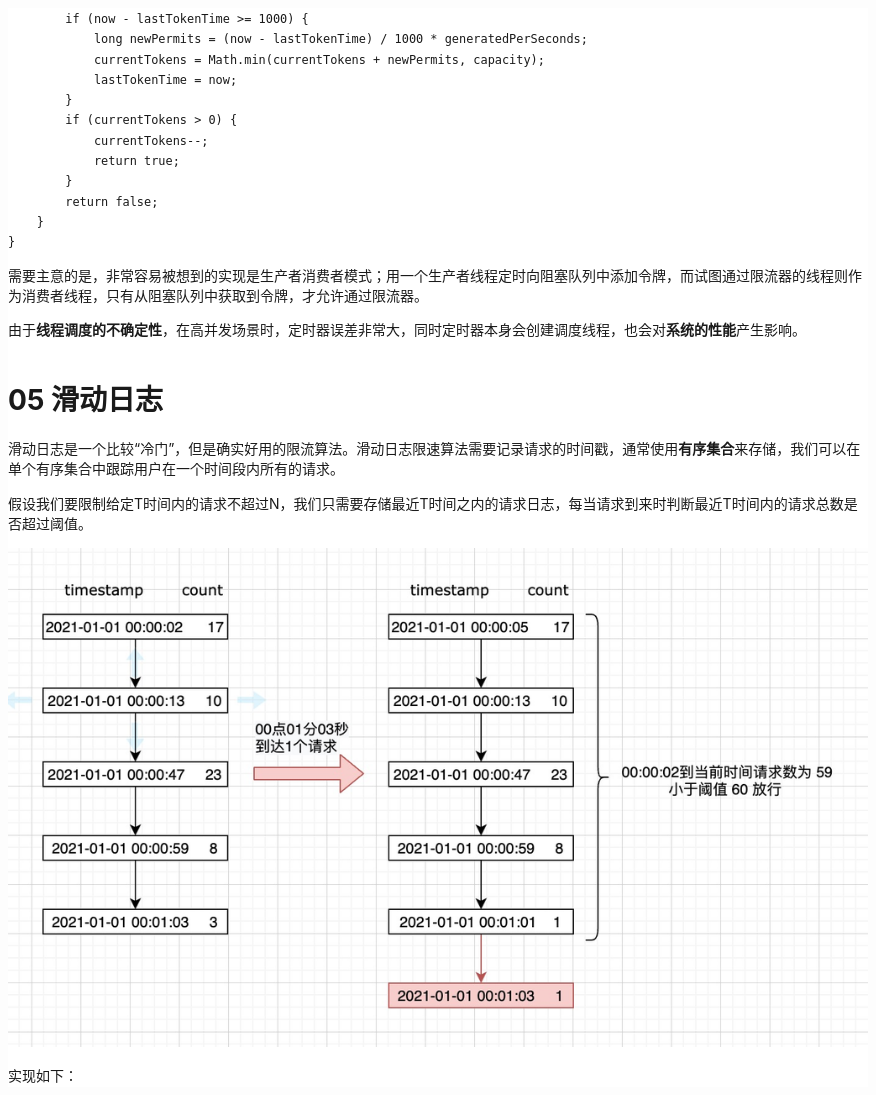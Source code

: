 ```
        if (now - lastTokenTime >= 1000) {
            long newPermits = (now - lastTokenTime) / 1000 * generatedPerSeconds;
            currentTokens = Math.min(currentTokens + newPermits, capacity);
            lastTokenTime = now;
        }
        if (currentTokens > 0) {
            currentTokens--;
            return true;
        }
        return false;
    }
}
```

需要主意的是，非常容易被想到的实现是生产者消费者模式；用一个生产者线程定时向阻塞队列中添加令牌，而试图通过限流器的线程则作为消费者线程，只有从阻塞队列中获取到令牌，才允许通过限流器。

由于**线程调度的不确定性**，在高并发场景时，定时器误差非常大，同时定时器本身会创建调度线程，也会对**系统的性能**产生影响。

# 05 滑动日志

滑动日志是一个比较“冷门”，但是确实好用的限流算法。滑动日志限速算法需要记录请求的时间戳，通常使用**有序集合**来存储，我们可以在单个有序集合中跟踪用户在一个时间段内所有的请求。

假设我们要限制给定T时间内的请求不超过N，我们只需要存储最近T时间之内的请求日志，每当请求到来时判断最近T时间内的请求总数是否超过阈值。

[![img](限流算法.assets/b61b924418cc50f07e8dc22569dff946.jpg)](https://source.mycookies.cn/b61b924418cc50f07e8dc22569dff946.jpg)

实现如下：
